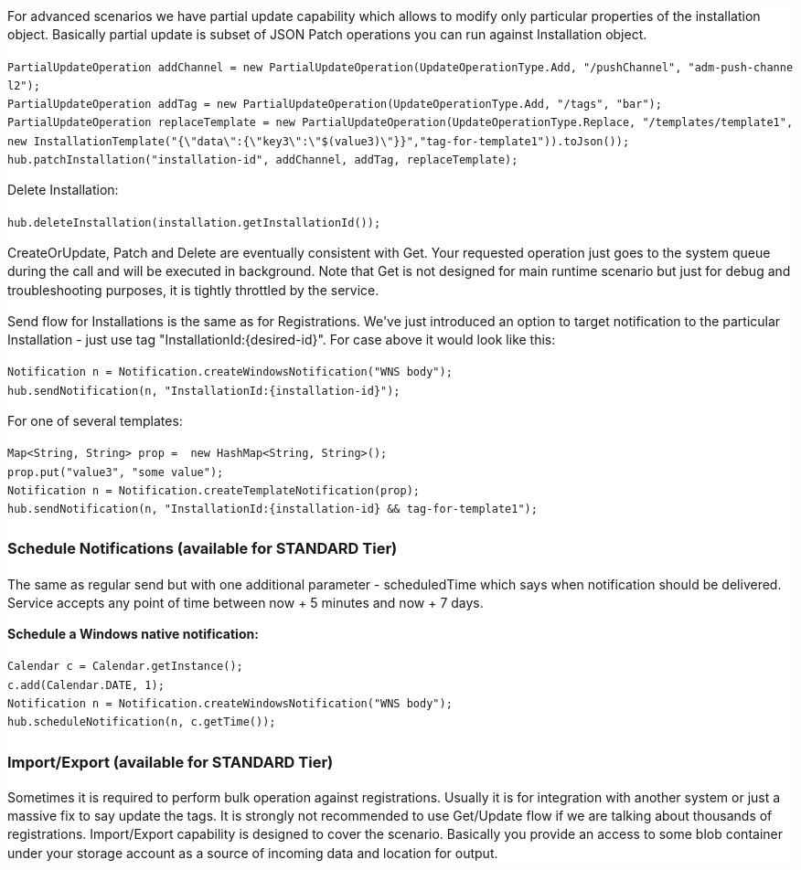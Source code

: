 For advanced scenarios we have partial update capability which allows to modify only particular properties of the installation object. Basically partial update is subset of JSON Patch operations you can run against Installation object.

    PartialUpdateOperation addChannel = new PartialUpdateOperation(UpdateOperationType.Add, "/pushChannel", "adm-push-channel2");
    PartialUpdateOperation addTag = new PartialUpdateOperation(UpdateOperationType.Add, "/tags", "bar");
    PartialUpdateOperation replaceTemplate = new PartialUpdateOperation(UpdateOperationType.Replace, "/templates/template1", new InstallationTemplate("{\"data\":{\"key3\":\"$(value3)\"}}","tag-for-template1")).toJson());
    hub.patchInstallation("installation-id", addChannel, addTag, replaceTemplate);

Delete Installation:

    hub.deleteInstallation(installation.getInstallationId());

CreateOrUpdate, Patch and Delete are eventually consistent with Get. Your requested operation just goes to the system queue during the call and will be executed in background. Note that Get is not designed for main runtime scenario but just for debug and troubleshooting purposes, it is tightly throttled by the service.

Send flow for Installations is the same as for Registrations. We've just introduced an option to target notification to the particular Installation - just use tag "InstallationId:{desired-id}". For case above it would look like this:

    Notification n = Notification.createWindowsNotification("WNS body");
    hub.sendNotification(n, "InstallationId:{installation-id}");

For one of several templates:

    Map<String, String> prop =  new HashMap<String, String>();
    prop.put("value3", "some value");
    Notification n = Notification.createTemplateNotification(prop);
    hub.sendNotification(n, "InstallationId:{installation-id} && tag-for-template1");

### Schedule Notifications (available for STANDARD Tier)
The same as regular send but with one additional parameter - scheduledTime which says when notification should be delivered. Service accepts any point of time between now + 5 minutes and now + 7 days.

**Schedule a Windows native notification:**

    Calendar c = Calendar.getInstance();
    c.add(Calendar.DATE, 1);    
    Notification n = Notification.createWindowsNotification("WNS body");
    hub.scheduleNotification(n, c.getTime());

### Import/Export (available for STANDARD Tier)
Sometimes it is required to perform bulk operation against registrations. Usually it is for integration with another system or just a massive fix to say update the tags. It is strongly not recommended to use Get/Update flow if we are talking about thousands of registrations. Import/Export capability is designed to cover the scenario. Basically you provide an access to some blob container under your storage account as a source of incoming data and location for output.
